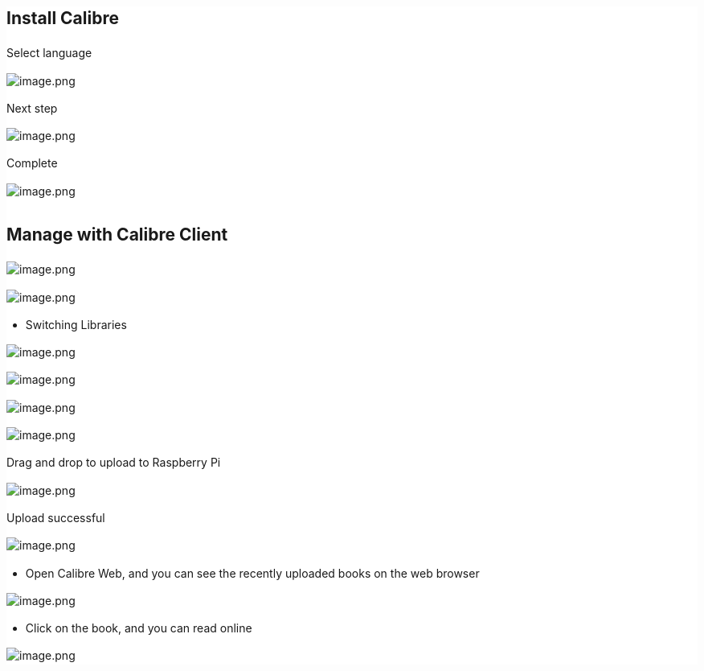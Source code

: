 
## Install Calibre

Select language


![image.png](https://cdn.fangyuanxiaozhan.com/assets/1686295348268beZNS6NT.png)

Next step


![image.png](https://cdn.fangyuanxiaozhan.com/assets/1686295355089jpsKnD2k.png)


Complete


![image.png](https://cdn.fangyuanxiaozhan.com/assets/1686295361130hBCMjhWX.png)

## Manage with Calibre Client

![image.png](https://cdn.fangyuanxiaozhan.com/assets/1686295365147pbwEKFHS.png)


![image.png](https://cdn.fangyuanxiaozhan.com/assets/1686295369501KH5eJxyC.png)

- Switching Libraries

![image.png](https://cdn.fangyuanxiaozhan.com/assets/1686295372738tAQm4ce5.png)


![image.png](https://cdn.fangyuanxiaozhan.com/assets/1686295390337df8r0dhn.png)


![image.png](https://cdn.fangyuanxiaozhan.com/assets/1686295403940BEAx7fb4.png)



![image.png](https://cdn.fangyuanxiaozhan.com/assets/1686295414203D8RrDbXD.png)

Drag and drop to upload to Raspberry Pi

![image.png](https://cdn.fangyuanxiaozhan.com/assets/16862954240984RkP3RTN.png)

Upload successful


![image.png](https://cdn.fangyuanxiaozhan.com/assets/1686295441142yX72EfNX.png)


- Open Calibre Web, and you can see the recently uploaded books on the web browser

![image.png](https://cdn.fangyuanxiaozhan.com/assets/16862954557312bdpeCtb.png)

- Click on the book, and you can read online

![image.png](https://cdn.fangyuanxiaozhan.com/assets/1686295466643kCepn5m3.png)
